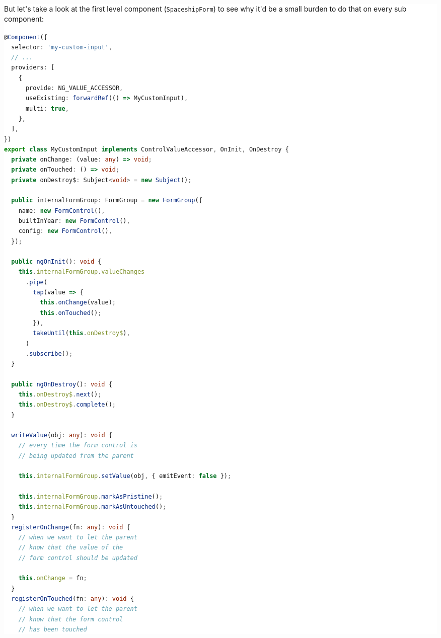 But let's take a look at the first level component (`SpaceshipForm`) to see why it'd be a small burden to do that on every sub component:

```ts
@Component({
  selector: 'my-custom-input',
  // ...
  providers: [
    {
      provide: NG_VALUE_ACCESSOR,
      useExisting: forwardRef(() => MyCustomInput),
      multi: true,
    },
  ],
})
export class MyCustomInput implements ControlValueAccessor, OnInit, OnDestroy {
  private onChange: (value: any) => void;
  private onTouched: () => void;
  private onDestroy$: Subject<void> = new Subject();

  public internalFormGroup: FormGroup = new FormGroup({
    name: new FormControl(),
    builtInYear: new FormControl(),
    config: new FormControl(),
  });

  public ngOnInit(): void {
    this.internalFormGroup.valueChanges
      .pipe(
        tap(value => {
          this.onChange(value);
          this.onTouched();
        }),
        takeUntil(this.onDestroy$),
      )
      .subscribe();
  }

  public ngOnDestroy(): void {
    this.onDestroy$.next();
    this.onDestroy$.complete();
  }

  writeValue(obj: any): void {
    // every time the form control is
    // being updated from the parent

    this.internalFormGroup.setValue(obj, { emitEvent: false });

    this.internalFormGroup.markAsPristine();
    this.internalFormGroup.markAsUntouched();
  }
  registerOnChange(fn: any): void {
    // when we want to let the parent
    // know that the value of the
    // form control should be updated

    this.onChange = fn;
  }
  registerOnTouched(fn: any): void {
    // when we want to let the parent
    // know that the form control
    // has been touched

```